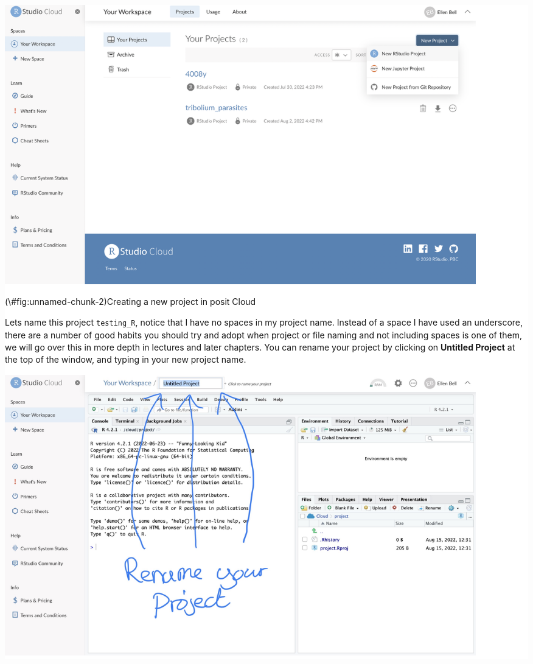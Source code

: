 <img src="figures/screenshot_rstudiocloud_2.png" alt="Screen for creating a new project" width="90%" />
<p class="caption">(\#fig:unnamed-chunk-2)Creating a new project in posit Cloud</p>
</div>

Lets name this project `testing_R`, notice that I have no spaces in my project name. Instead of a space I have used an underscore, there are a number of good habits you should try and adopt when project or file naming and not including spaces is one of them, we will go over this in more depth in lectures and later chapters. You can rename your project by clicking on __Untitled Project__ at the top of the window, and typing in your new project name. 

<div class="figure">
<img src="figures/screenshot_rstudiocloud_3.jpg" alt="Screen for renaming your project" width="90%" />